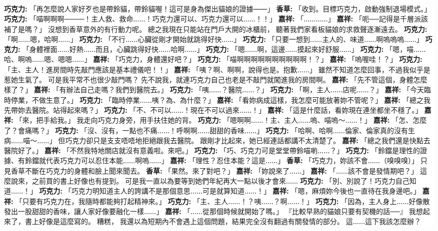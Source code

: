 **巧克力:** 「再怎麼說人家好歹也是帶鈴貓，帶鈴貓喔！這可是身為傑出貓娘的證據――」
**香草:** 「收到。目標巧克力，啟動強制退場模式。」
**巧克力:** 「喵啊啊啊────！主人救、救命……！巧克力還可以、巧克力還可以……！！」
**嘉祥:** 「…………」
**嘉祥:** 「呃──記得是千層派該補了是嗎？」
沒想到香草意外的有行動力呢。
總之我現在只能站在門戶大開的冰櫃前，
聽著我們家看板貓娘的求救聲逐漸遠去。
**巧克力:** 「啊……嗯，哈啊……」
**巧克力:** 「不行……心臟從剛才開始就跳得好快……」
**巧克力:** 「只要一想到……主人的、味道……啊嗚嗚嗚……」
**巧克力:** 「身體裡面……好熱……而且，心臟跳得好快……哈啊……」
**巧克力:** 「嗯……啊，這邊……摸起來好舒服……」
**巧克力:** 「嗯，喵……哈、啊嗚……嗯、嗯嗯……」
**嘉祥:** 「巧克力，身體還好吧？」
**巧克力:** 「喵啊啊啊啊啊啊啊啊啊啊！？」
**嘉祥:** 「嗚喔哇！？」
**巧克力:** 「主、主人！進房間時先敲門應該是基本禮儀吧！！」
**嘉祥:** 「咦？啊、啊啊，說得也是。抱歉……」
雖然不知道怎麼回事，不過我似乎是惹她生氣了。
可是我平常不也很少敲門嗎？
先不說我，就連巧克力自己也老是不敲門就闖進我的房間啊。
**嘉祥:** 「先不管這個，身體怎麼樣了？」
**嘉祥:** 「有辦法自己走嗎？我們到醫院去。」
**巧克力:** 「咦……？醫院……？」
**巧克力:** 「啊，主人……店呢……？」
**嘉祥:** 「今天臨時停業，不做生意了。」
**巧克力:** 「臨時停業……咦？為、為什麼？」
**嘉祥:** 「看妳病成這樣，我怎麼可能放著妳不管呢？」
**嘉祥:** 「總之我先帶妳去醫院。站得起來嗎？」
**巧克力:** 「不、不可以……！現在不可以過來……！」
**嘉祥:** 「這是什麼話，看妳現在連坐都坐不穩了。」
**嘉祥:** 「來，把手給我。」
我走向巧克力身旁，用手扶住她的背。
**巧克力:** 「嗯啊啊……！主、主人……嗚、喵嗚～……！」
**嘉祥:** 「怎、怎麼了？會痛嗎？」
**巧克力:** 「沒、沒有，一點也不痛……！呼啊啊……甜甜的香味……」
**巧克力:** 「哈啊、哈啊……倫家、倫家真的沒有生病……喵～……」
但巧克力卻只是支支唔唔地拒絕跟我去醫院。
跟剛才比起來，她已經連話都講不太清楚了。
**嘉祥:** 「總之我們還是快點去醫院好了。」
**嘉祥:** 「不然我特地關店就沒有意義啦。來吧。」
**巧克力:** 「巧、巧克力可是堂堂帶鈴喵喲……？」
**巧克力:** 「鈴鐺是理性的證據、有鈴鐺就代表巧克力可以忍住本能……啊嗚……」
**嘉祥:** 「理性？忍住本能？這是……」
**香草:** 「巧克力，妳該不會……（嗅嗅嗅）」
只見香草不斷在巧克力的身體和臉上聞來聞去。
**香草:** 「果然。來了對吧？」
**嘉祥:** 「妳說來了……」
**嘉祥:** 「……該不會是發情期吧？」
這麼說來，之前買的書上好像也有提到。
可是我一直以為要等到她們年紀再大一點以後才會來……
**巧克力:** 「別、別說了！巧克力自己知道……！」
**巧克力:** 「巧克力明知道主人的誇講不是那個意思……可是就算知道……！」
**嘉祥:** 「嗯，麻煩妳今後也一直待在我身邊吧。」
**嘉祥:** 「只要有巧克力在，我隨時都能夠打起精神來。」
**巧克力:** 「主、主人……！？咦……？啊……！」
**巧克力:** 「因為，主人身上……好像散發出一股甜甜的香味，讓人家好像要融化一樣……」
**嘉祥:** 「……從那個時候就開始了嗎。」
『比較早熟的貓娘只要有契機的話──』
我想起來了，書上好像是這麼寫的。
糟糕，
我還以為短期內不會遇上這個問題，結果完全沒有翻過有關發情的部分。
這……這下我該怎麼辦？